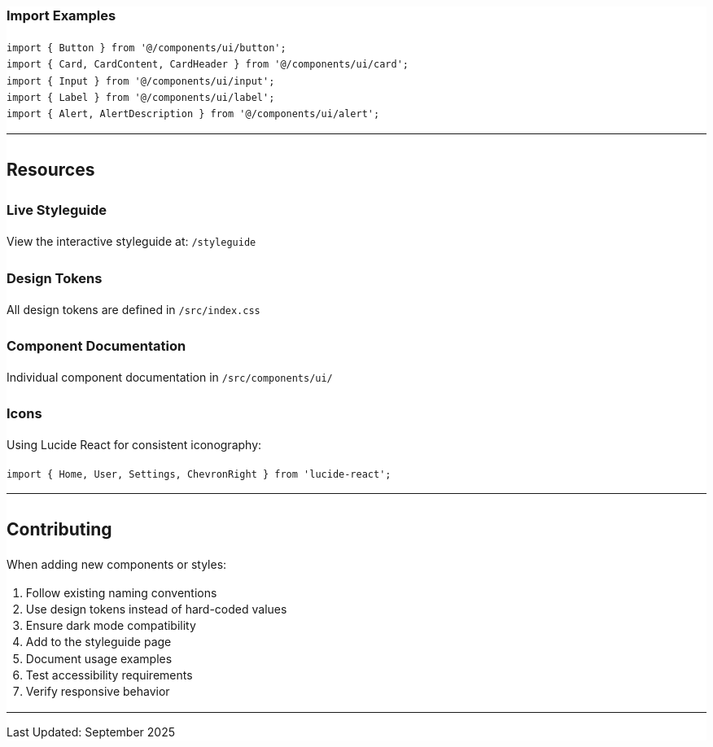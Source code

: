 ### Import Examples
```tsx
import { Button } from '@/components/ui/button';
import { Card, CardContent, CardHeader } from '@/components/ui/card';
import { Input } from '@/components/ui/input';
import { Label } from '@/components/ui/label';
import { Alert, AlertDescription } from '@/components/ui/alert';
```

---

## Resources

### Live Styleguide
View the interactive styleguide at: `/styleguide`

### Design Tokens
All design tokens are defined in `/src/index.css`

### Component Documentation
Individual component documentation in `/src/components/ui/`

### Icons
Using Lucide React for consistent iconography:
```tsx
import { Home, User, Settings, ChevronRight } from 'lucide-react';
```

---

## Contributing

When adding new components or styles:
1. Follow existing naming conventions
2. Use design tokens instead of hard-coded values
3. Ensure dark mode compatibility
4. Add to the styleguide page
5. Document usage examples
6. Test accessibility requirements
7. Verify responsive behavior

---

Last Updated: September 2025